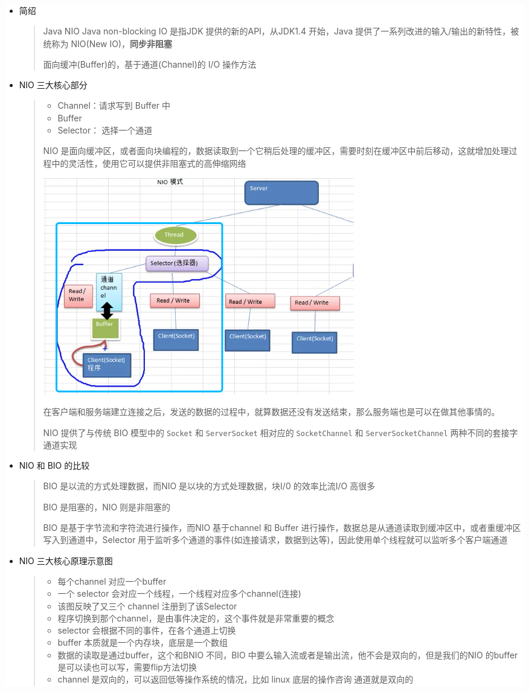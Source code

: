 * 简绍

  > Java NIO Java non-blocking IO 是指JDK 提供的新的API，从JDK1.4 开始，Java 提供了一系列改进的输入/输出的新特性，被统称为 NIO(New IO)，**同步非阻塞**
  >
  > 面向缓冲(Buffer)的，基于通道(Channel)的 I/O 操作方法

* NIO 三大核心部分

  > * Channel：请求写到 Buffer 中
  > * Buffer
  > * Selector： 选择一个通道
  >
  > NIO 是面向缓冲区，或者面向块编程的，数据读取到一个它稍后处理的缓冲区，需要时刻在缓冲区中前后移动，这就增加处理过程中的灵活性，使用它可以提供非阻塞式的高伸缩网络
  >
  > <img src="./pics/9.png" alt="a"/>
  >
  > 在客户端和服务端建立连接之后，发送的数据的过程中，就算数据还没有发送结束，那么服务端也是可以在做其他事情的。
  >
  > NIO 提供了与传统 BIO 模型中的 `Socket` 和 `ServerSocket` 相对应的 `SocketChannel` 和 `ServerSocketChannel` 两种不同的套接字通道实现

* NIO 和 BIO 的比较

  > BIO 是以流的方式处理数据，而NIO 是以块的方式处理数据，块I/0 的效率比流I/O 高很多
  >
  > BIO 是阻塞的，NIO 则是非阻塞的
  >
  > BIO 是基于字节流和字符流进行操作，而NIO 基于channel 和 Buffer 进行操作，数据总是从通道读取到缓冲区中，或者重缓冲区写入到通道中，Selector 用于监听多个通道的事件(如连接请求，数据到达等)，因此使用单个线程就可以监听多个客户端通道

* NIO 三大核心原理示意图

  > * 每个channel 对应一个buffer
  > * 一个 selector 会对应一个线程，一个线程对应多个channel(连接)
  > * 该图反映了又三个 channel 注册到了该Selector
  > * 程序切换到那个channel，是由事件决定的，这个事件就是非常重要的概念
  > * selector 会根据不同的事件，在各个通道上切换
  > * buffer 本质就是一个内存块，底层是一个数组
  > * 数据的读取是通过buffer，这个和BNIO 不同，BIO 中要么输入流或者是输出流，他不会是双向的，但是我们的NIO 的buffer是可以读也可以写，需要flip方法切换
  > * channel 是双向的，可以返回低等操作系统的情况，比如 linux 底层的操作咨询 通道就是双向的
  >